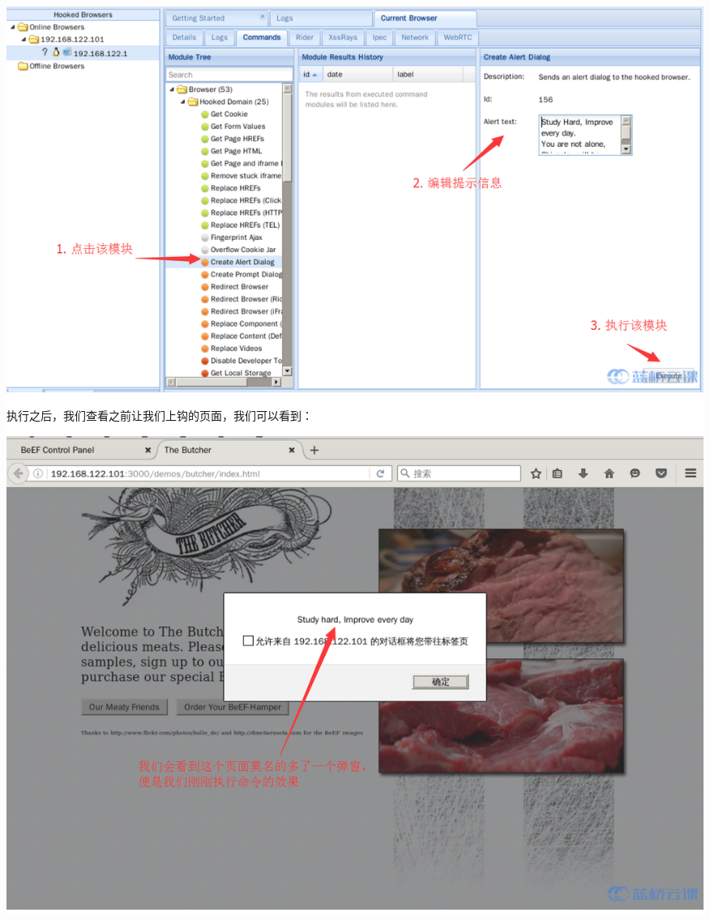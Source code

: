 ![beef-alert.png](../imgs/wm_501.png)

执行之后，我们查看之前让我们上钩的页面，我们可以看到：

![beef-alert-result.png](../imgs/wm_502.png)
